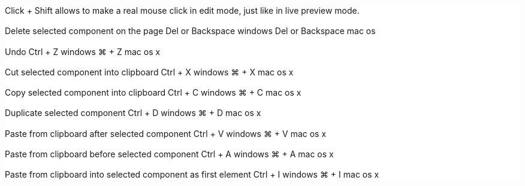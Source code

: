 Click + Shift allows to make a real mouse click in edit mode, just like in live preview mode.

Delete selected component on the page
Del or Backspace windows
Del or Backspace mac os

Undo
Ctrl + Z windows
⌘ + Z mac os x

Cut selected component into clipboard
Ctrl + X windows
⌘ + X mac os x

Copy selected component into clipboard
Ctrl + C windows
⌘ + C mac os x

Duplicate selected component
Ctrl + D windows
⌘ + D mac os x

Paste from clipboard after selected component
Ctrl + V windows
⌘ + V mac os x

Paste from clipboard before selected component
Ctrl + A windows
⌘ + A mac os x

Paste from clipboard into selected component as first element
Ctrl + I windows
⌘ + I mac os x
